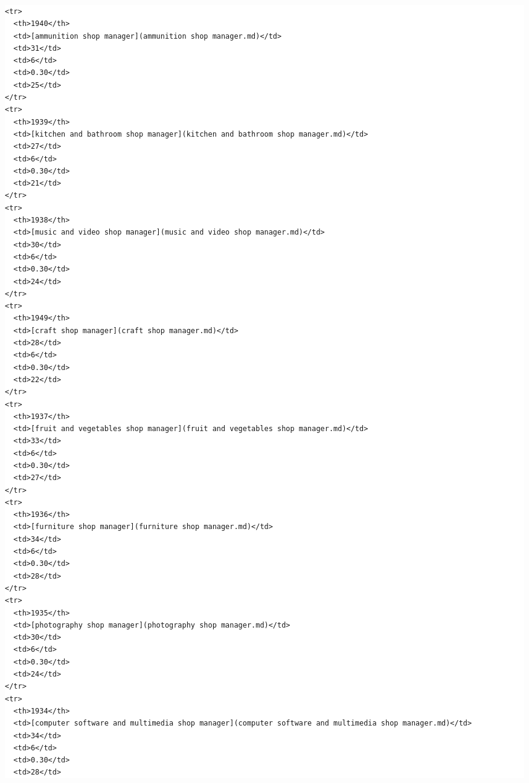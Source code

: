     <tr>
      <th>1940</th>
      <td>[ammunition shop manager](ammunition shop manager.md)</td>
      <td>31</td>
      <td>6</td>
      <td>0.30</td>
      <td>25</td>
    </tr>
    <tr>
      <th>1939</th>
      <td>[kitchen and bathroom shop manager](kitchen and bathroom shop manager.md)</td>
      <td>27</td>
      <td>6</td>
      <td>0.30</td>
      <td>21</td>
    </tr>
    <tr>
      <th>1938</th>
      <td>[music and video shop manager](music and video shop manager.md)</td>
      <td>30</td>
      <td>6</td>
      <td>0.30</td>
      <td>24</td>
    </tr>
    <tr>
      <th>1949</th>
      <td>[craft shop manager](craft shop manager.md)</td>
      <td>28</td>
      <td>6</td>
      <td>0.30</td>
      <td>22</td>
    </tr>
    <tr>
      <th>1937</th>
      <td>[fruit and vegetables shop manager](fruit and vegetables shop manager.md)</td>
      <td>33</td>
      <td>6</td>
      <td>0.30</td>
      <td>27</td>
    </tr>
    <tr>
      <th>1936</th>
      <td>[furniture shop manager](furniture shop manager.md)</td>
      <td>34</td>
      <td>6</td>
      <td>0.30</td>
      <td>28</td>
    </tr>
    <tr>
      <th>1935</th>
      <td>[photography shop manager](photography shop manager.md)</td>
      <td>30</td>
      <td>6</td>
      <td>0.30</td>
      <td>24</td>
    </tr>
    <tr>
      <th>1934</th>
      <td>[computer software and multimedia shop manager](computer software and multimedia shop manager.md)</td>
      <td>34</td>
      <td>6</td>
      <td>0.30</td>
      <td>28</td>